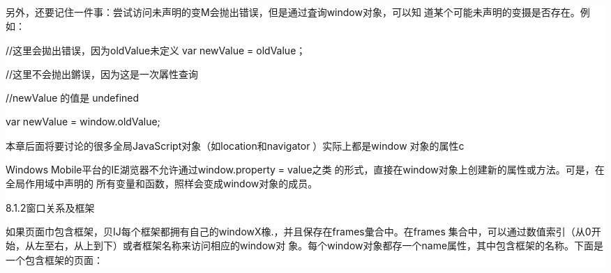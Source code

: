 另外，还要记住一件事：尝试访问未声明的变M会抛出错误，但是通过査询window对象，可以知 道某个可能未声明的变摄是否存在。例如：

//这里会拋出错误，因为oldValue未定义 var newValue = oldValue；

//这里不会抛出鏘误，因为这是一次羼性查询

//newValue 的值是 undefined

var newValue = window.oldValue;

本章后面将要讨论的很多全局JavaScript对象（如location和navigator ）实际上都是window 对象的属性c

Windows Mobile平台的IE湖览器不允许通过window.property = value之类 的形式，直接在window对象上创建新的属性或方法。可是，在全局作用域中声明的 所有变量和函数，照样会变成window对象的成员。

8.1.2窗口关系及框架

如果页面巾包含框架，贝IJ每个框架都拥有自己的windowX橡.，并且保存在frames彙合中。在frames 集合中，可以通过数值索引（从0开始，从左至右，从上到下）或者框架名称来访问相应的window对 象。每个window对象都存一个name属性，其中包含框架的名称。下面是一个包含框架的页面：

<html>

<head>

<title>Frameset Example</1i11e>

</head>

<£rameseL rows="160/*■>

<frame src="frame.htm" name="topFrame">

<frameset cols="50%,50%M>

<frame src="anotherframe.htm" name="1eftFrame">

<frame src="yetanotherframe.htm" name-"rightFrame■>

</frameset>

</frameset>

FramesetExampleOl. htm

以上代码创建了一个框架集，其中一个框架居上，两个框架居下。对这个例子而言，可以通过 window, frames [0]或者window, frames [ "topFrame"]来引用上方的框架。不过，恐怕你最好使用 top而非window来引用这些框架（例如，通过top. frames [0]）。

我们知道，top对象始终指向最髙（最外）层的框架，也就是浏览器窗口。使用它可以确保在一个 框架中正确地访问另一个框架。因为对于在一个框架中编写的任何代码来说，其中的window对象指向 的都是那个框架的特定实例，而非最髙层的框架。图8-1展示丫在最髙层窗口中，通过代碍来访问前面 例子中毎个框架的不同方式。

| window.frames(OJ1 window.framesnopFrame"] top.frames[0] top.frames["topFramewJ frames[0Jframes^topFrame"] |                               |
| ------------------------------------------------------------ | ----------------------------- |
| window.frames[l]                                             | window.frames[2]              |
| window.frames(MleftFrameKl                                   | window .frames( "rightFrameM] |
| top.frames[lj                                                | top.framesl2】                |
| top.framesrieftFrame*]                                       | top.frames["rightFrameMJ      |
| frames[l]                                                    | frames[2]                     |
| frames("leftFrame"]                                          | frames["rightFrame"l圓圓      |
